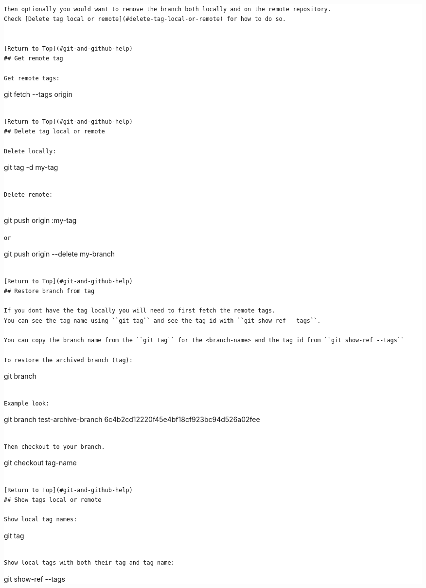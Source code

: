   ```
Then optionally you would want to remove the branch both locally and on the remote repository. 
Check [Delete tag local or remote](#delete-tag-local-or-remote) for how to do so.


[Return to Top](#git-and-github-help)
## Get remote tag
  
Get remote tags:
``` 
git fetch --tags origin
```

[Return to Top](#git-and-github-help)
## Delete tag local or remote

Delete locally:
```
git tag -d my-tag
```

Delete remote:
 
```
git push origin :my-tag
```
or
```
git push origin --delete my-branch
```

[Return to Top](#git-and-github-help)
## Restore branch from tag

If you dont have the tag locally you will need to first fetch the remote tags.
You can see the tag name using ``git tag`` and see the tag id with ``git show-ref --tags``.

You can copy the branch name from the ``git tag`` for the <branch-name> and the tag id from ``git show-ref --tags``

To restore the archived branch (tag):
```
git branch <tag-name> <tag-id>
```

Example look:
```
git branch test-archive-branch 6c4b2cd12220f45e4bf18cf923bc94d526a02fee
```

Then checkout to your branch.
``` 
git checkout tag-name
```
  
[Return to Top](#git-and-github-help)
## Show tags local or remote
  
Show local tag names:
```
git tag
```

Show local tags with both their tag and tag name:
```
git show-ref --tags
```
```